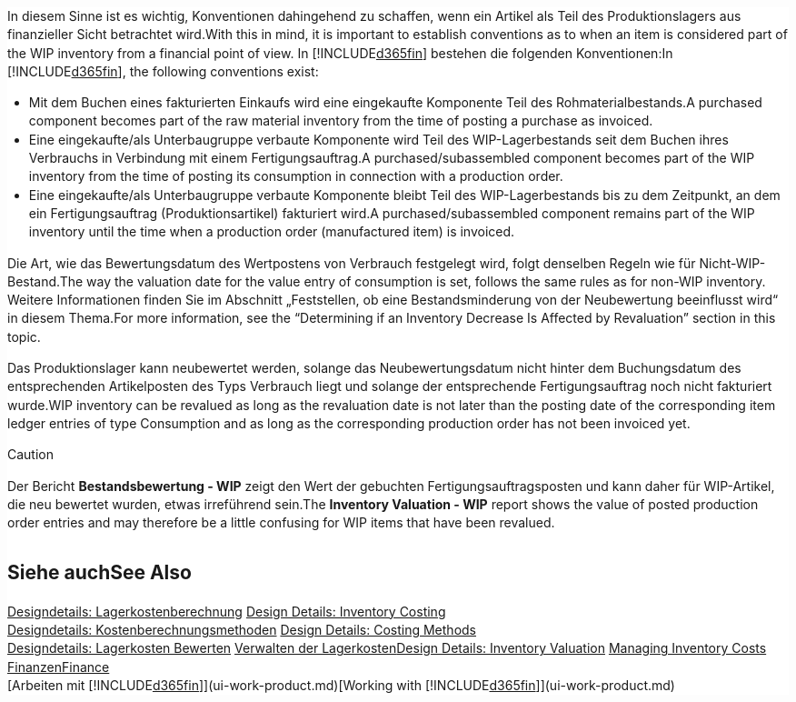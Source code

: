 <span data-ttu-id="4e0a5-437">In diesem Sinne ist es wichtig, Konventionen dahingehend zu schaffen, wenn ein Artikel als Teil des Produktionslagers aus finanzieller Sicht betrachtet wird.</span><span class="sxs-lookup"><span data-stu-id="4e0a5-437">With this in mind, it is important to establish conventions as to when an item is considered part of the WIP inventory from a financial point of view.</span></span> <span data-ttu-id="4e0a5-438">In [!INCLUDE[d365fin](includes/d365fin_md.md)] bestehen die folgenden Konventionen:</span><span class="sxs-lookup"><span data-stu-id="4e0a5-438">In [!INCLUDE[d365fin](includes/d365fin_md.md)], the following conventions exist:</span></span>  

-   <span data-ttu-id="4e0a5-439">Mit dem Buchen eines fakturierten Einkaufs wird eine eingekaufte Komponente Teil des Rohmaterialbestands.</span><span class="sxs-lookup"><span data-stu-id="4e0a5-439">A purchased component becomes part of the raw material inventory from the time of posting a purchase as invoiced.</span></span>  
-   <span data-ttu-id="4e0a5-440">Eine eingekaufte/als Unterbaugruppe verbaute Komponente wird Teil des WIP-Lagerbestands seit dem Buchen ihres Verbrauchs in Verbindung mit einem Fertigungsauftrag.</span><span class="sxs-lookup"><span data-stu-id="4e0a5-440">A purchased/subassembled component becomes part of the WIP inventory from the time of posting its consumption in connection with a production order.</span></span>  
-   <span data-ttu-id="4e0a5-441">Eine eingekaufte/als Unterbaugruppe verbaute Komponente bleibt Teil des WIP-Lagerbestands bis zu dem Zeitpunkt, an dem ein Fertigungsauftrag (Produktionsartikel) fakturiert wird.</span><span class="sxs-lookup"><span data-stu-id="4e0a5-441">A purchased/subassembled component remains part of the WIP inventory until the time when a production order (manufactured item) is invoiced.</span></span>  

<span data-ttu-id="4e0a5-442">Die Art, wie das Bewertungsdatum des Wertpostens von Verbrauch festgelegt wird, folgt denselben Regeln wie für Nicht-WIP-Bestand.</span><span class="sxs-lookup"><span data-stu-id="4e0a5-442">The way the valuation date for the value entry of consumption is set, follows the same rules as for non-WIP inventory.</span></span> <span data-ttu-id="4e0a5-443">Weitere Informationen finden Sie im Abschnitt „Feststellen, ob eine Bestandsminderung von der Neubewertung beeinflusst wird“ in diesem Thema.</span><span class="sxs-lookup"><span data-stu-id="4e0a5-443">For more information, see the “Determining if an Inventory Decrease Is Affected by Revaluation” section in this topic.</span></span>  

<span data-ttu-id="4e0a5-444">Das Produktionslager kann neubewertet werden, solange das Neubewertungsdatum nicht hinter dem Buchungsdatum des entsprechenden Artikelposten des Typs Verbrauch liegt und solange der entsprechende Fertigungsauftrag noch nicht fakturiert wurde.</span><span class="sxs-lookup"><span data-stu-id="4e0a5-444">WIP inventory can be revalued as long as the revaluation date is not later than the posting date of the corresponding item ledger entries of type Consumption and as long as the corresponding production order has not been invoiced yet.</span></span>  

> [!CAUTION]  
>  <span data-ttu-id="4e0a5-445">Der Bericht **Bestandsbewertung - WIP** zeigt den Wert der gebuchten Fertigungsauftragsposten und kann daher für WIP-Artikel, die neu bewertet wurden, etwas irreführend sein.</span><span class="sxs-lookup"><span data-stu-id="4e0a5-445">The **Inventory Valuation - WIP** report shows the value of posted production order entries and may therefore be a little confusing for WIP items that have been revalued.</span></span>  

## <a name="see-also"></a><span data-ttu-id="4e0a5-446">Siehe auch</span><span class="sxs-lookup"><span data-stu-id="4e0a5-446">See Also</span></span>  
 <span data-ttu-id="4e0a5-447">[Designdetails: Lagerkostenberechnung](design-details-inventory-costing.md) </span><span class="sxs-lookup"><span data-stu-id="4e0a5-447">[Design Details: Inventory Costing](design-details-inventory-costing.md) </span></span>  
 <span data-ttu-id="4e0a5-448">[Designdetails: Kostenberechnungsmethoden](design-details-costing-methods.md) </span><span class="sxs-lookup"><span data-stu-id="4e0a5-448">[Design Details: Costing Methods](design-details-costing-methods.md) </span></span>  
 <span data-ttu-id="4e0a5-449">[Designdetails: Lagerkosten Bewerten](design-details-inventory-valuation.md) [Verwalten der Lagerkosten](finance-manage-inventory-costs.md)</span><span class="sxs-lookup"><span data-stu-id="4e0a5-449">[Design Details: Inventory Valuation](design-details-inventory-valuation.md) [Managing Inventory Costs](finance-manage-inventory-costs.md)</span></span>  
 [<span data-ttu-id="4e0a5-450">Finanzen</span><span class="sxs-lookup"><span data-stu-id="4e0a5-450">Finance</span></span>](finance.md)  
 <span data-ttu-id="4e0a5-451">[Arbeiten mit [!INCLUDE[d365fin](includes/d365fin_md.md)]](ui-work-product.md)</span><span class="sxs-lookup"><span data-stu-id="4e0a5-451">[Working with [!INCLUDE[d365fin](includes/d365fin_md.md)]](ui-work-product.md)</span></span>


